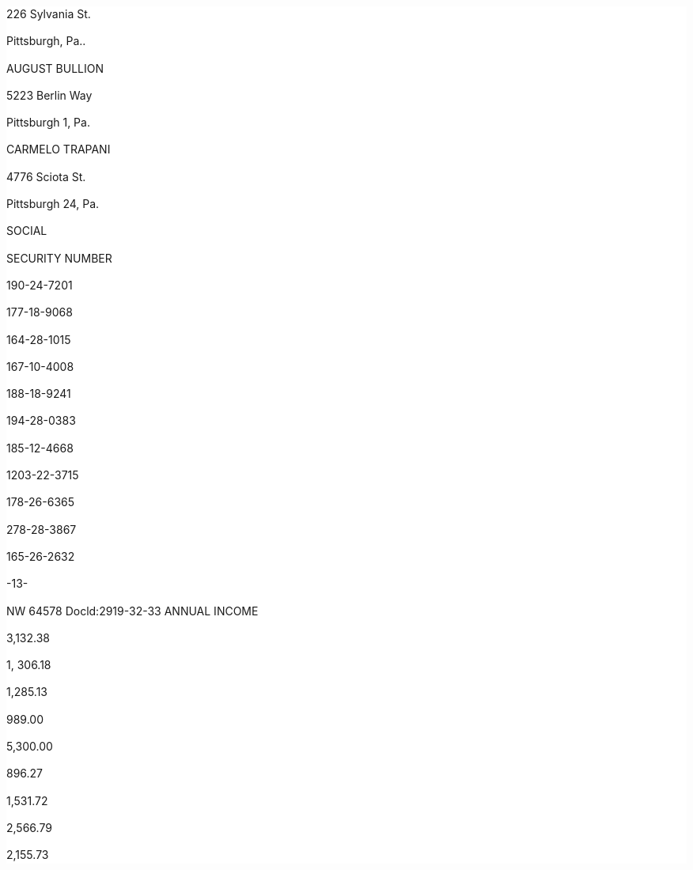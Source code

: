 226 Sylvania St.

Pittsburgh, Pa..

AUGUST BULLION

5223 Berlin Way

Pittsburgh 1, Pa.

CARMELO TRAPANI

4776 Sciota St.

Pittsburgh 24, Pa.

SOCIAL

SECURITY NUMBER

190-24-7201

177-18-9068

164-28-1015

167-10-4008

188-18-9241

194-28-0383

185-12-4668

1203-22-3715

178-26-6365

278-28-3867

165-26-2632

-13-

NW 64578 Docld:2919-32-33
ANNUAL INCOME

3,132.38

1, 306.18

1,285.13

989.00

5,300.00

896.27

1,531.72

2,566.79

2,155.73
